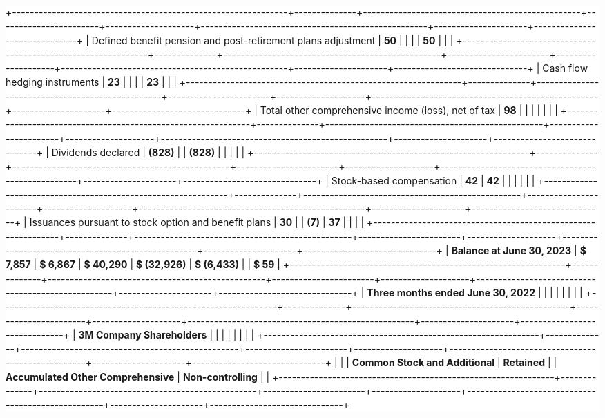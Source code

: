 +--------------------------------------------------------------+--------------+-------------------------------------------------+-----------------------+--------------------+---------------------------------------------------+---------------------+------------------------------+
| Defined benefit pension and post-retirement plans adjustment | **50**       |                                                 |                       |                    | **50**                                            |                     |                              |
+--------------------------------------------------------------+--------------+-------------------------------------------------+-----------------------+--------------------+---------------------------------------------------+---------------------+------------------------------+
| Cash flow hedging instruments                                | **23**       |                                                 |                       |                    | **23**                                            |                     |                              |
+--------------------------------------------------------------+--------------+-------------------------------------------------+-----------------------+--------------------+---------------------------------------------------+---------------------+------------------------------+
| Total other comprehensive income (loss), net of tax          | **98**       |                                                 |                       |                    |                                                   |                     |                              |
+--------------------------------------------------------------+--------------+-------------------------------------------------+-----------------------+--------------------+---------------------------------------------------+---------------------+------------------------------+
| Dividends declared                                           | **(828)**    |                                                 | **(828)**             |                    |                                                   |                     |                              |
+--------------------------------------------------------------+--------------+-------------------------------------------------+-----------------------+--------------------+---------------------------------------------------+---------------------+------------------------------+
| Stock-based compensation                                     | **42**       | **42**                                          |                       |                    |                                                   |                     |                              |
+--------------------------------------------------------------+--------------+-------------------------------------------------+-----------------------+--------------------+---------------------------------------------------+---------------------+------------------------------+
| Issuances pursuant to stock option and benefit plans         | **30**       |                                                 | **(7)**               | **37**             |                                                   |                     |                              |
+--------------------------------------------------------------+--------------+-------------------------------------------------+-----------------------+--------------------+---------------------------------------------------+---------------------+------------------------------+
| **Balance at June 30, 2023**                                 | **$ 7,857**  | **$ 6,867**                                     | **$ 40,290**          | **$ (32,926)**     | **$ (6,433)**                                     |                     | **$ 59**                     |
+--------------------------------------------------------------+--------------+-------------------------------------------------+-----------------------+--------------------+---------------------------------------------------+---------------------+------------------------------+
| **Three months ended June 30, 2022**                         |              |                                                 |                       |                    |                                                   |                     |                              |
+--------------------------------------------------------------+--------------+-------------------------------------------------+-----------------------+--------------------+---------------------------------------------------+---------------------+------------------------------+
| **3M Company Shareholders**                                  |              |                                                 |                       |                    |                                                   |                     |                              |
+--------------------------------------------------------------+--------------+-------------------------------------------------+-----------------------+--------------------+---------------------------------------------------+---------------------+------------------------------+
|                                                              |              | **Common Stock and Additional**                 | **Retained**          |                    | **Accumulated Other Comprehensive**               | **Non-controlling** |                              |
+--------------------------------------------------------------+--------------+-------------------------------------------------+-----------------------+--------------------+---------------------------------------------------+---------------------+------------------------------+
